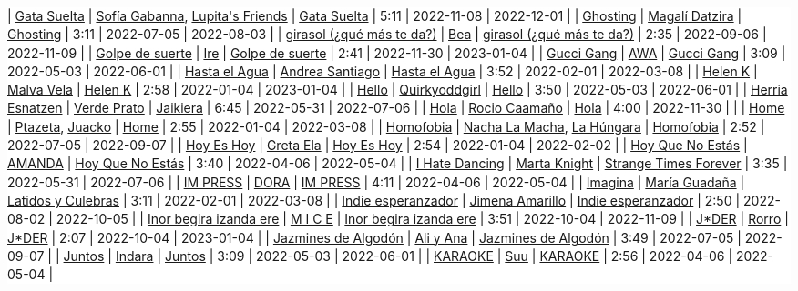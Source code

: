 | [Gata Suelta](https://open.spotify.com/track/0mPnXVBHTC51SjbcdY0JpW) | [Sofía Gabanna](https://open.spotify.com/artist/7oOAUwR8fKK27pEAKdt0mm), [Lupita's Friends](https://open.spotify.com/artist/7gGKjAXKRyDUhSUhFDIaAW) | [Gata Suelta](https://open.spotify.com/album/2nU2Ys1yzoPio4rJ0PUe8G) | 5:11 | 2022-11-08 | 2022-12-01 |
| [Ghosting](https://open.spotify.com/track/3pmzgncWmfLiCjgGHvzS0D) | [Magalí Datzira](https://open.spotify.com/artist/4Wwktb7LI1OtXAWRO6Hln4) | [Ghosting](https://open.spotify.com/album/2Te2CiQYqVsz3Y62EgnGgB) | 3:11 | 2022-07-05 | 2022-08-03 |
| [girasol \(¿qué más te da?\)](https://open.spotify.com/track/4AJ66WDmzcz1ADcGAb0pwI) | [Bea](https://open.spotify.com/artist/6ZCoUza8s3tgERIqWtT2qu) | [girasol \(¿qué más te da?\)](https://open.spotify.com/album/3ChzbnHwhe2CRoF3nbQooH) | 2:35 | 2022-09-06 | 2022-11-09 |
| [Golpe de suerte](https://open.spotify.com/track/5O3IFQOS34bR3QOp9Xdm8u) | [Ire](https://open.spotify.com/artist/4ysRrzj3LSYDIhtty6ErKI) | [Golpe de suerte](https://open.spotify.com/album/3vqwvxVeypA574JE5CZljA) | 2:41 | 2022-11-30 | 2023-01-04 |
| [Gucci Gang](https://open.spotify.com/track/7gEbrW1tj2awFlGKJcbwut) | [AWA](https://open.spotify.com/artist/0mV4Yf5FssKLga2wyokMgg) | [Gucci Gang](https://open.spotify.com/album/5YFrK5iy1ebwpY0MHwRfc3) | 3:09 | 2022-05-03 | 2022-06-01 |
| [Hasta el Agua](https://open.spotify.com/track/0G8Gos1z21UTqXBXSgC4hl) | [Andrea Santiago](https://open.spotify.com/artist/25ujYqJknNjORPPtUIDUXo) | [Hasta el Agua](https://open.spotify.com/album/4ZCy6USJvV4bb9plka7nTP) | 3:52 | 2022-02-01 | 2022-03-08 |
| [Helen K](https://open.spotify.com/track/6NSdapUFwuOgX2T8aItLQG) | [Malva Vela](https://open.spotify.com/artist/42gMsjzIofZl8uTc1NmRHz) | [Helen K](https://open.spotify.com/album/4JqiejiPOtH4DiW8IWP9rt) | 2:58 | 2022-01-04 | 2023-01-04 |
| [Hello](https://open.spotify.com/track/4GF1zGq1Lh9RB5pAyc3Xz9) | [Quirkyoddgirl](https://open.spotify.com/artist/4ATChaTwzMcY1FGJV2P7mo) | [Hello](https://open.spotify.com/album/7JoEB0Naj1RWBpA4L0lJrn) | 3:50 | 2022-05-03 | 2022-06-01 |
| [Herria Esnatzen](https://open.spotify.com/track/5KC9XVz46IjASjFUE4xz4K) | [Verde Prato](https://open.spotify.com/artist/04WGKyAt0klDPxUw2roFfi) | [Jaikiera](https://open.spotify.com/album/36gyaneGRPEtPiDJRBIIhO) | 6:45 | 2022-05-31 | 2022-07-06 |
| [Hola](https://open.spotify.com/track/4QrUcH6AELhKXbtONzEHta) | [Rocio Caamaño](https://open.spotify.com/artist/4LaS5IJXyKFXn3OT9naUFv) | [Hola](https://open.spotify.com/album/52NwxrJn4VCtcgK0hhZx1N) | 4:00 | 2022-11-30 |  |
| [Home](https://open.spotify.com/track/0eojFASB20UILwu3GpIonO) | [Ptazeta](https://open.spotify.com/artist/5UN0rzL594mWY2RbOtZqIN), [Juacko](https://open.spotify.com/artist/0LLnP7NEsEQ1pSCfsuYURr) | [Home](https://open.spotify.com/album/51DaIhepBEDn4yXm2lJGJ1) | 2:55 | 2022-01-04 | 2022-03-08 |
| [Homofobia](https://open.spotify.com/track/0EudpHgCE5ITeILRNckAZs) | [Nacha La Macha](https://open.spotify.com/artist/6jmVrQBfJ5iurjxh7dRFIg), [La Húngara](https://open.spotify.com/artist/7xtnpHS34mLlxGZDVUBHSU) | [Homofobia](https://open.spotify.com/album/0RVRaeZ4luzBKxmddgQpvk) | 2:52 | 2022-07-05 | 2022-09-07 |
| [Hoy Es Hoy](https://open.spotify.com/track/3H4XQcBxCptMYEou4tsjVd) | [Greta Ela](https://open.spotify.com/artist/5c8L3nGznkMGwbmyMKVIl8) | [Hoy Es Hoy](https://open.spotify.com/album/3iU8y5kOdMIPMdaRaHyhmF) | 2:54 | 2022-01-04 | 2022-02-02 |
| [Hoy Que No Estás](https://open.spotify.com/track/6bOwMcT674402cVAVVFSiZ) | [AMANDA](https://open.spotify.com/artist/4JvL8ZzqJ6vtIbk3Wvu3mf) | [Hoy Que No Estás](https://open.spotify.com/album/0GLyBJymZrorb1C3ITs5Qp) | 3:40 | 2022-04-06 | 2022-05-04 |
| [I Hate Dancing](https://open.spotify.com/track/2WDkiVkrnaSYJrOgEJeUgp) | [Marta Knight](https://open.spotify.com/artist/1bTVf9uk7d4iU9rcWfWj5S) | [Strange Times Forever](https://open.spotify.com/album/7zYyE3fwGkP5TNCkTmue48) | 3:35 | 2022-05-31 | 2022-07-06 |
| [IM PRESS](https://open.spotify.com/track/3Nk3YpFPkKzkqN9aU3F3yx) | [DORA](https://open.spotify.com/artist/5RHjYsmfT5IskZMoU6UuCj) | [IM PRESS](https://open.spotify.com/album/7AcOp96wcmoB1p8Vu3AvND) | 4:11 | 2022-04-06 | 2022-05-04 |
| [Imagina](https://open.spotify.com/track/36YLNt1sPqaFJw2LXyXHZH) | [María Guadaña](https://open.spotify.com/artist/5ezTH7JwnAAy8t6LOnwR5p) | [Latidos y Culebras](https://open.spotify.com/album/3AP47uH2hSqW7k1xeJcEFF) | 3:11 | 2022-02-01 | 2022-03-08 |
| [Indie esperanzador](https://open.spotify.com/track/3Lf9uNTAy4aMlKxSPdTktH) | [Jimena Amarillo](https://open.spotify.com/artist/29cPgYFoxExwmptUrlnYmm) | [Indie esperanzador](https://open.spotify.com/album/1RW1vuElxJa3J9pSvjgWZc) | 2:50 | 2022-08-02 | 2022-10-05 |
| [Inor begira izanda ere](https://open.spotify.com/track/0jU5WtqDgp2ryDjtwfvBGb) | [M I C E](https://open.spotify.com/artist/30uERkmvYSeYhlbu3DPECe) | [Inor begira izanda ere](https://open.spotify.com/album/67Emih2KlZktpWRqKYg9kt) | 3:51 | 2022-10-04 | 2022-11-09 |
| [J\*DER](https://open.spotify.com/track/01z5gGmtYds3vaSREf9JuI) | [Rorro](https://open.spotify.com/artist/6fB004p3XFUoQeftZlFUKv) | [J\*DER](https://open.spotify.com/album/1h87OcIP6KuNxXp0vsxtZy) | 2:07 | 2022-10-04 | 2023-01-04 |
| [Jazmines de Algodón](https://open.spotify.com/track/3x2L67P4TDagokCt52UJFl) | [Ali y Ana](https://open.spotify.com/artist/11JibGTa5znWYLda4atRTV) | [Jazmines de Algodón](https://open.spotify.com/album/0ZRdbmVOpkI7dbZHEowyBL) | 3:49 | 2022-07-05 | 2022-09-07 |
| [Juntos](https://open.spotify.com/track/5qbWNWQhsNC4qOCJdNHKCL) | [Indara](https://open.spotify.com/artist/41HE2dQNySxOJNb2TorVBr) | [Juntos](https://open.spotify.com/album/0Uk23sv0YyaL6oo5cor1Xh) | 3:09 | 2022-05-03 | 2022-06-01 |
| [KARAOKE](https://open.spotify.com/track/2iDzDwzxDAbC9mf3n47Ye6) | [Suu](https://open.spotify.com/artist/7He3EH9c66ZwBtIMHGdyIA) | [KARAOKE](https://open.spotify.com/album/5CKrejPiHxhDYvHeNi0JqZ) | 2:56 | 2022-04-06 | 2022-05-04 |